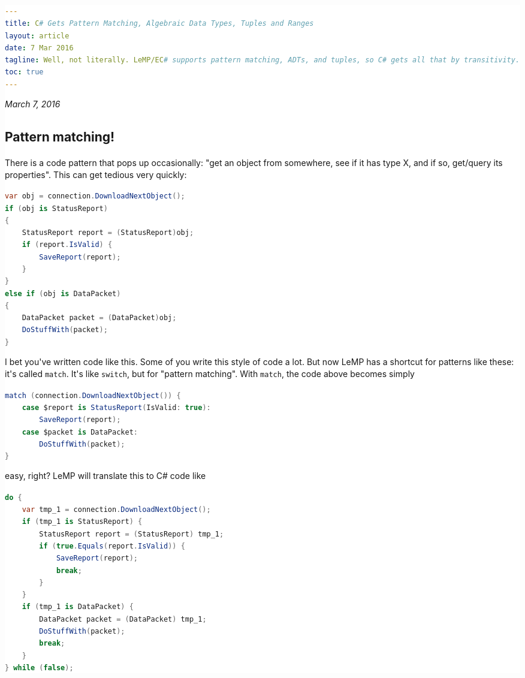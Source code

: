 ```yaml
---
title: C# Gets Pattern Matching, Algebraic Data Types, Tuples and Ranges
layout: article
date: 7 Mar 2016
tagline: Well, not literally. LeMP/EC# supports pattern matching, ADTs, and tuples, so C# gets all that by transitivity.
toc: true
---
```


_March 7, 2016_

Pattern matching!
-----------------

There is a code pattern that pops up occasionally: "get an object from somewhere, see if it has type X, and if so, get/query its properties". This can get tedious very quickly:

~~~csharp
var obj = connection.DownloadNextObject();
if (obj is StatusReport)
{
	StatusReport report = (StatusReport)obj;
	if (report.IsValid) {
		SaveReport(report);
	}
}
else if (obj is DataPacket)
{
	DataPacket packet = (DataPacket)obj;
	DoStuffWith(packet);
}
~~~

I bet you've written code like this. Some of you write this style of code a lot. But now LeMP has a shortcut for patterns like these: it's called `match`. It's like `switch`, but for "pattern matching". With `match`, the code above becomes simply

~~~csharp
match (connection.DownloadNextObject()) {
	case $report is StatusReport(IsValid: true):
		SaveReport(report);
	case $packet is DataPacket:
		DoStuffWith(packet);
}
~~~

easy, right? LeMP will translate this to C# code like

~~~csharp
do {
	var tmp_1 = connection.DownloadNextObject();
	if (tmp_1 is StatusReport) {
		StatusReport report = (StatusReport) tmp_1;
		if (true.Equals(report.IsValid)) {
			SaveReport(report);
			break;
		}
	}
	if (tmp_1 is DataPacket) {
		DataPacket packet = (DataPacket) tmp_1;
		DoStuffWith(packet);
		break;
	}
} while (false);
~~~
